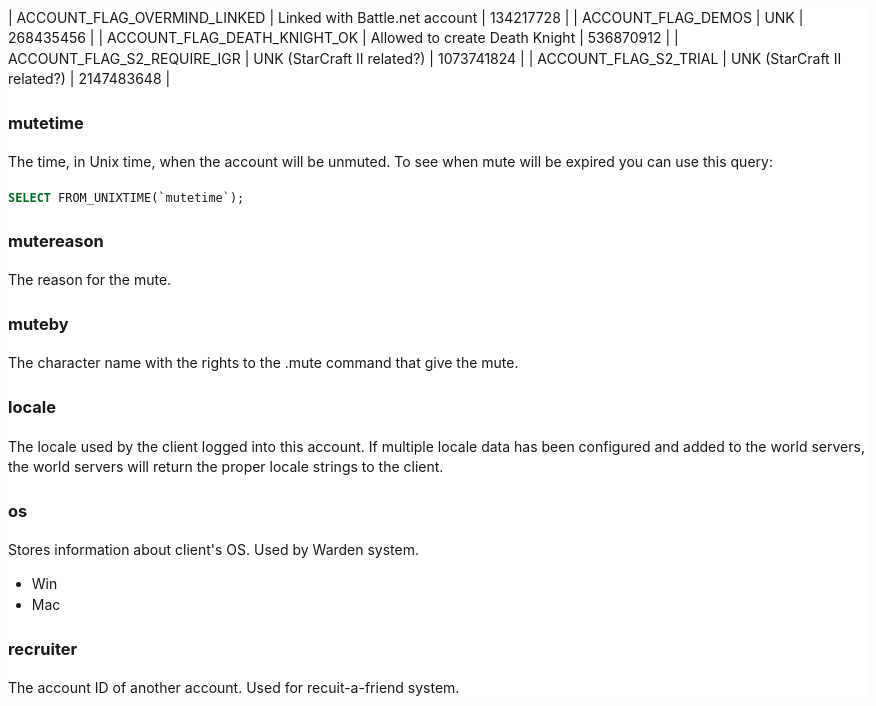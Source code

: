 | ACCOUNT_FLAG_OVERMIND_LINKED      | Linked with Battle.net account        | 134217728  |
| ACCOUNT_FLAG_DEMOS                | UNK                                   | 268435456  |
| ACCOUNT_FLAG_DEATH_KNIGHT_OK      | Allowed to create Death Knight        | 536870912  |
| ACCOUNT_FLAG_S2_REQUIRE_IGR       | UNK (StarCraft II related?)           | 1073741824 |
| ACCOUNT_FLAG_S2_TRIAL             | UNK (StarCraft II related?)           | 2147483648 |

### mutetime

The time, in Unix time, when the account will be unmuted. To see when mute will be expired you can use this query:

```sql
SELECT FROM_UNIXTIME(`mutetime`);
```

### mutereason

The reason for the mute.

### muteby

The character name with the rights to the .mute command that give the mute.

### locale

The locale used by the client logged into this account. If multiple locale data has been configured and added to the world servers, the world servers will return the proper locale strings to the client.

### os

Stores information about client's OS. Used by Warden system.

- Win
- Mac

### recruiter

The account ID of another account. Used for recuit-a-friend system.
